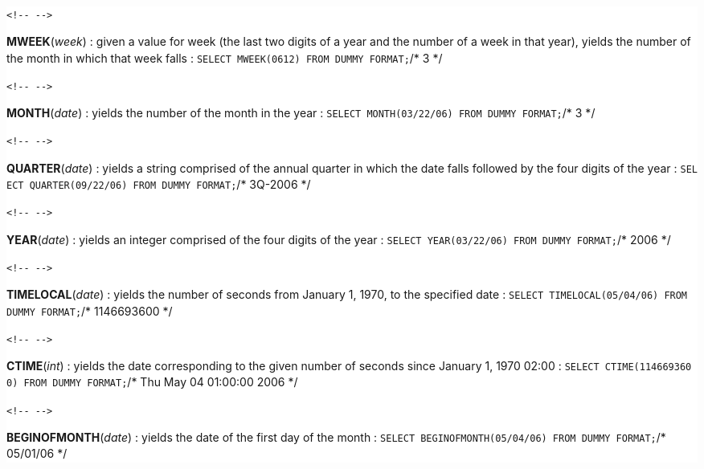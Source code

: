 ```{=html}
<!-- -->
```

**MWEEK**(*week*)
:   given a value for week (the last two digits of a year and the number
    of a week in that year), yields the number of the month in which
    that week falls
:   `SELECT MWEEK(0612) FROM DUMMY FORMAT;`/\* 3 \*/

```{=html}
<!-- -->
```

**MONTH**(*date*)
:   yields the number of the month in the year
:   `SELECT MONTH(03/22/06) FROM DUMMY FORMAT;`/\* 3 \*/

```{=html}
<!-- -->
```

**QUARTER**(*date*)
:   yields a string comprised of the annual quarter in which the date
    falls followed by the four digits of the year
:   `SELECT QUARTER(09/22/06) FROM DUMMY FORMAT;`/\* 3Q-2006 \*/

```{=html}
<!-- -->
```

**YEAR**(*date*)
:   yields an integer comprised of the four digits of the year
:   `SELECT YEAR(03/22/06) FROM DUMMY FORMAT;`/\* 2006 \*/

```{=html}
<!-- -->
```

**TIMELOCAL**(*date*)
:   yields the number of seconds from January 1, 1970, to the specified
    date
:   `SELECT TIMELOCAL(05/04/06) FROM DUMMY FORMAT;`/\* 1146693600 \*/

```{=html}
<!-- -->
```

**CTIME**(*int*)
:   yields the date corresponding to the given number of seconds since
    January 1, 1970 02:00
:   `SELECT CTIME(1146693600) FROM DUMMY FORMAT;`/\* Thu May 04 01:00:00
    2006 \*/

```{=html}
<!-- -->
```

**BEGINOFMONTH**(*date*)
:   yields the date of the first day of the month
:   `SELECT BEGINOFMONTH(05/04/06) FROM DUMMY FORMAT;`/\* 05/01/06 \*/
